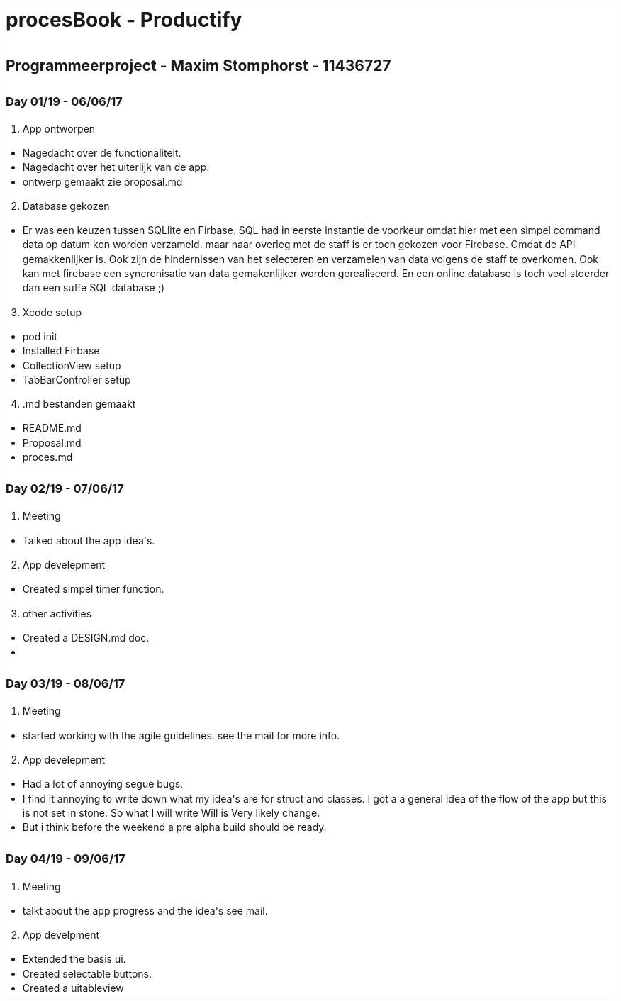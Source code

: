 # procesBook - Productify
## Programmeerproject - Maxim Stomphorst - 11436727

### Day 01/19 - 06/06/17
1. App ontworpen
 - Nagedacht over de functionaliteit.
 - Nagedacht over het uiterlijk van de app.
 - ontwerp gemaakt zie proposal.md
2. Database gekozen
 - Er was een keuzen tussen SQLlite en Firbase. SQL had in eerste instantie de voorkeur omdat hier met een simpel command data op datum kon worden verzameld. maar naar overleg met de staff is er toch gekozen voor Firebase. 
Omdat de API gemakkenlijker is. Ook zijn de hindernissen van het selecteren en verzamelen van data volgens de staff te overkomen. Ook kan met firebase een syncronisatie van data gemakenlijker worden gerealiseerd.
En een online database is toch veel stoerder dan een suffe SQL database ;) 
3. Xcode setup
 - pod init
 - Installed Firbase
 - CollectionView setup
 - TabBarController setup
4. .md bestanden gemaakt
 - README.md
 - Proposal.md
 - proces.md

### Day 02/19 - 07/06/17
1. Meeting
 - Talked about the app idea's.
2. App develepment
 - Created simpel timer function.
3.  other activities
 - Created a DESIGN.md doc.
 - 
### Day 03/19 - 08/06/17
1. Meeting 
 - started working with the agile guidelines. see the mail for more info.
2. App develepment
 - Had a lot of annoying segue bugs.
 - I find it annoying to write down what my idea's are for struct and classes. I got a a general idea of the flow of the app but this is not set in stone. So what I will write Will is Very likely change.
 - But i think before the weekend a pre alpha build should be ready.

### Day 04/19 - 09/06/17
1. Meeting
 - talkt about the app progress and the idea's see mail.
2. App develpment
 - Extended the basis ui. 
 - Created selectable buttons.
 - Created a uitableview
